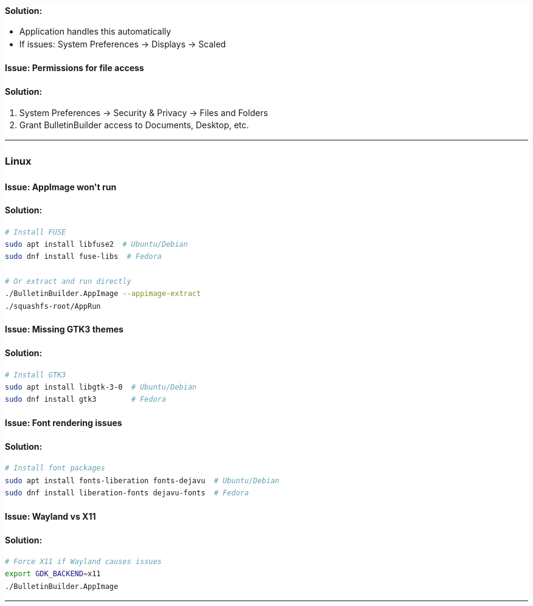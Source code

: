**Solution:**
- Application handles this automatically
- If issues: System Preferences → Displays → Scaled

#### Issue: Permissions for file access

**Solution:**
1. System Preferences → Security & Privacy → Files and Folders
2. Grant BulletinBuilder access to Documents, Desktop, etc.

---

### Linux

#### Issue: AppImage won't run

**Solution:**
```bash
# Install FUSE
sudo apt install libfuse2  # Ubuntu/Debian
sudo dnf install fuse-libs  # Fedora

# Or extract and run directly
./BulletinBuilder.AppImage --appimage-extract
./squashfs-root/AppRun
```

#### Issue: Missing GTK3 themes

**Solution:**
```bash
# Install GTK3
sudo apt install libgtk-3-0  # Ubuntu/Debian
sudo dnf install gtk3        # Fedora
```

#### Issue: Font rendering issues

**Solution:**
```bash
# Install font packages
sudo apt install fonts-liberation fonts-dejavu  # Ubuntu/Debian
sudo dnf install liberation-fonts dejavu-fonts  # Fedora
```

#### Issue: Wayland vs X11

**Solution:**
```bash
# Force X11 if Wayland causes issues
export GDK_BACKEND=x11
./BulletinBuilder.AppImage
```

---
